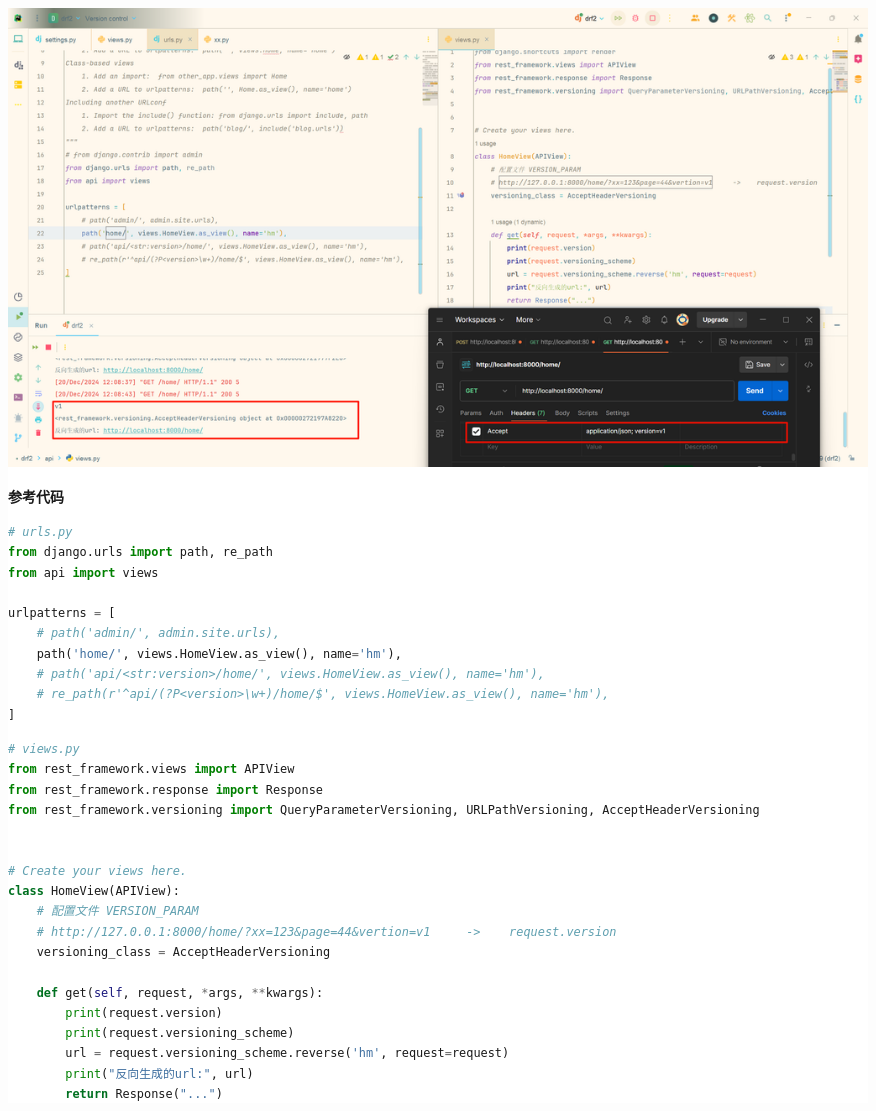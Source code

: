 ![image-20241220121052593](/post/Python/DRF/image-20241220121052593.png)

**参考代码**

```python
# urls.py
from django.urls import path, re_path
from api import views

urlpatterns = [
    # path('admin/', admin.site.urls),
    path('home/', views.HomeView.as_view(), name='hm'),
    # path('api/<str:version>/home/', views.HomeView.as_view(), name='hm'),
    # re_path(r'^api/(?P<version>\w+)/home/$', views.HomeView.as_view(), name='hm'),
]
```

```python
# views.py
from rest_framework.views import APIView
from rest_framework.response import Response
from rest_framework.versioning import QueryParameterVersioning, URLPathVersioning, AcceptHeaderVersioning


# Create your views here.
class HomeView(APIView):
    # 配置文件 VERSION_PARAM
    # http://127.0.0.1:8000/home/?xx=123&page=44&vertion=v1     ->    request.version
    versioning_class = AcceptHeaderVersioning

    def get(self, request, *args, **kwargs):
        print(request.version)
        print(request.versioning_scheme)
        url = request.versioning_scheme.reverse('hm', request=request)
        print("反向生成的url:", url)
        return Response("...")

```
